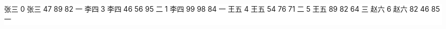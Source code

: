   </thead>
  <tbody>
    <tr>
      <th>张三</th>
      <th>0</th>
      <td>张三</td>
      <td>47</td>
      <td>89</td>
      <td>82</td>
      <td>一</td>
    </tr>
    <tr>
      <th rowspan="2" valign="top">李四</th>
      <th>3</th>
      <td>李四</td>
      <td>46</td>
      <td>56</td>
      <td>95</td>
      <td>二</td>
    </tr>
    <tr>
      <th>1</th>
      <td>李四</td>
      <td>99</td>
      <td>98</td>
      <td>84</td>
      <td>一</td>
    </tr>
    <tr>
      <th rowspan="2" valign="top">王五</th>
      <th>4</th>
      <td>王五</td>
      <td>54</td>
      <td>76</td>
      <td>71</td>
      <td>二</td>
    </tr>
    <tr>
      <th>5</th>
      <td>王五</td>
      <td>89</td>
      <td>82</td>
      <td>64</td>
      <td>三</td>
    </tr>
    <tr>
      <th>赵六</th>
      <th>6</th>
      <td>赵六</td>
      <td>82</td>
      <td>46</td>
      <td>85</td>
      <td>一</td>
    </tr>
  </tbody>
</table>
</div>
